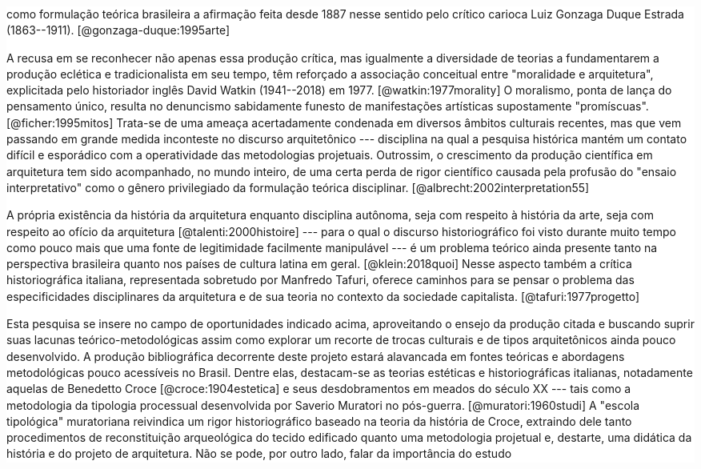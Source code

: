 como formulação teórica brasileira a afirmação
feita desde 1887 nesse sentido pelo crítico carioca
Luiz Gonzaga Duque Estrada (1863--1911).
[@gonzaga-duque:1995arte]

A recusa em se reconhecer não apenas essa produção crítica,
mas igualmente a diversidade de teorias a fundamentarem
a produção eclética e tradicionalista em seu tempo,
têm reforçado a associação conceitual
entre "moralidade e arquitetura", explicitada pelo
historiador inglês David Watkin (1941--2018)
em 1977. [@watkin:1977morality]
O moralismo, ponta de lança do pensamento único,
resulta no denuncismo sabidamente funesto
de manifestações artísticas supostamente "promíscuas".
[@ficher:1995mitos]
Trata-se de uma ameaça acertadamente condenada
em diversos âmbitos culturais recentes,
mas que vem passando em grande medida inconteste
no discurso arquitetônico --- disciplina na qual a pesquisa
histórica mantém um contato difícil e esporádico com
a operatividade das metodologias projetuais.
Outrossim, o crescimento da produção científica em
arquitetura tem sido acompanhado, no mundo inteiro, de uma
certa perda de rigor científico causada pela profusão do
"ensaio interpretativo" como o gênero privilegiado da
formulação teórica disciplinar. [@albrecht:2002interpretation55]

A própria existência da história da arquitetura enquanto
disciplina autônoma, seja com respeito à história da arte,
seja com respeito ao ofício da arquitetura
[@talenti:2000histoire] --- para o qual
o discurso historiográfico foi visto durante muito tempo
como pouco mais que uma fonte de legitimidade facilmente
manipulável --- é um problema teórico ainda presente tanto
na perspectiva brasileira quanto nos países de cultura
latina em geral. [@klein:2018quoi]
Nesse aspecto também a crítica historiográfica italiana,
representada sobretudo por Manfredo Tafuri, oferece caminhos
para se pensar o problema das especificidades disciplinares
da arquitetura e de sua teoria no contexto da sociedade
capitalista. [@tafuri:1977progetto]

Esta pesquisa se insere no campo de oportunidades indicado
acima, aproveitando o ensejo da produção citada e buscando
suprir suas lacunas teórico-metodológicas assim como
explorar um recorte de trocas culturais e de tipos
arquitetônicos ainda pouco desenvolvido.
A produção bibliográfica decorrente deste projeto estará
alavancada em fontes teóricas e abordagens metodológicas
pouco acessíveis no Brasil.
Dentre elas, destacam-se as teorias estéticas
e historiográficas italianas, notadamente aquelas de
Benedetto Croce [@croce:1904estetica]
e seus desdobramentos em meados do século
XX --- tais como a metodologia da tipologia processual
desenvolvida por Saverio Muratori no pós-guerra.
[@muratori:1960studi]
A "escola tipológica" muratoriana reivindica um rigor
historiográfico baseado na teoria da história de Croce,
extraindo dele tanto procedimentos de
reconstituição arqueológica do tecido edificado quanto uma
metodologia projetual e, destarte, uma didática da história
e do projeto de arquitetura.
Não se pode, por outro lado, falar da importância do estudo

[^1]: Em especial, Lima, Anabel Sousa. Cidades Invisíveis
[^2]: Professor adjunto, Departamento de Teoria e História da Arquitetura e do Urbanismo, Universidade de Bra-sília. palazzo@unb.br